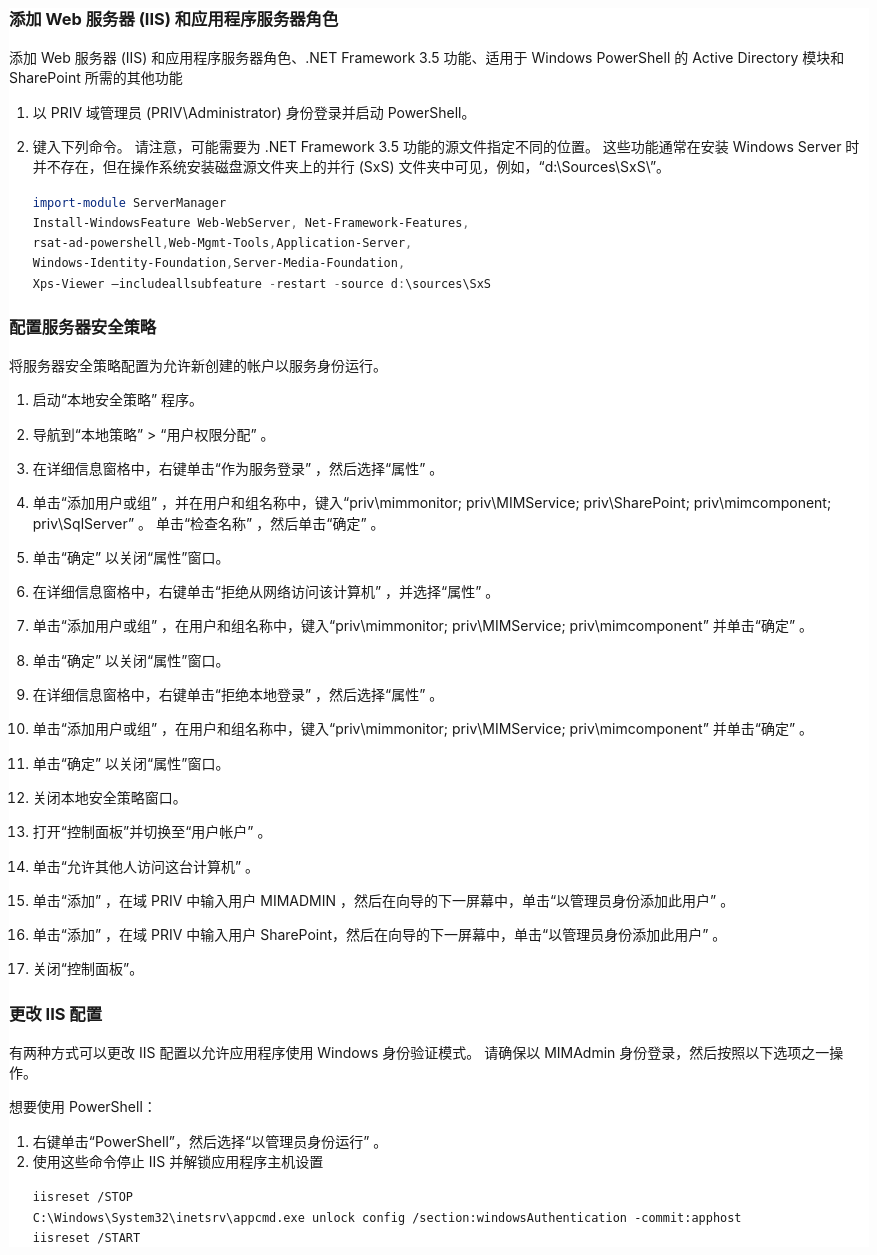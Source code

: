 
### <a name="add-the-web-server-iis-and-application-server-roles"></a>添加 Web 服务器 (IIS) 和应用程序服务器角色

添加 Web 服务器 (IIS) 和应用程序服务器角色、.NET Framework 3.5 功能、适用于 Windows PowerShell 的 Active Directory 模块和 SharePoint 所需的其他功能

1.  以 PRIV 域管理员 (PRIV\Administrator) 身份登录并启动 PowerShell。

2.  键入下列命令。 请注意，可能需要为 .NET Framework 3.5 功能的源文件指定不同的位置。 这些功能通常在安装 Windows Server 时并不存在，但在操作系统安装磁盘源文件夹上的并行 (SxS) 文件夹中可见，例如，“d:\Sources\SxS\”。

    ```PowerShell
    import-module ServerManager
    Install-WindowsFeature Web-WebServer, Net-Framework-Features,
    rsat-ad-powershell,Web-Mgmt-Tools,Application-Server,
    Windows-Identity-Foundation,Server-Media-Foundation,
    Xps-Viewer –includeallsubfeature -restart -source d:\sources\SxS
    ```

### <a name="configure-the-server-security-policy"></a>配置服务器安全策略

将服务器安全策略配置为允许新创建的帐户以服务身份运行。

1.  启动“本地安全策略”  程序。   
2.  导航到“本地策略”   > “用户权限分配”  。  
3.  在详细信息窗格中，右键单击“作为服务登录”  ，然后选择“属性”  。  
4.  单击“添加用户或组”  ，并在用户和组名称中，键入“priv\mimmonitor; priv\MIMService; priv\SharePoint; priv\mimcomponent; priv\SqlServer”  。 单击“检查名称”  ，然后单击“确定”  。  

5.  单击“确定”  以关闭“属性”窗口。
6.  在详细信息窗格中，右键单击“拒绝从网络访问该计算机”  ，并选择“属性”  。  
7.  单击“添加用户或组”  ，在用户和组名称中，键入“priv\mimmonitor; priv\MIMService; priv\mimcomponent”  并单击“确定”  。  
8.  单击“确定”  以关闭“属性”窗口。

9. 在详细信息窗格中，右键单击“拒绝本地登录”  ，然后选择“属性”  。  
10. 单击“添加用户或组”  ，在用户和组名称中，键入“priv\mimmonitor; priv\MIMService; priv\mimcomponent”  并单击“确定”  。  
11. 单击“确定”  以关闭“属性”窗口。  
12. 关闭本地安全策略窗口。  

13. 打开“控制面板”并切换至“用户帐户”  。
14. 单击“允许其他人访问这台计算机”  。
15. 单击“添加”  ，在域 PRIV  中输入用户 MIMADMIN  ，然后在向导的下一屏幕中，单击“以管理员身份添加此用户”  。  
16. 单击“添加”  ，在域  PRIV 中输入用户  SharePoint，然后在向导的下一屏幕中，单击“以管理员身份添加此用户”  。  
17. 关闭“控制面板”。

### <a name="change-the-iis-configuration"></a>更改 IIS 配置

有两种方式可以更改 IIS 配置以允许应用程序使用 Windows 身份验证模式。 请确保以 MIMAdmin 身份登录，然后按照以下选项之一操作。

想要使用 PowerShell：

1. 右键单击“PowerShell”，然后选择“以管理员身份运行”  。
2. 使用这些命令停止 IIS 并解锁应用程序主机设置
   ```CMD
   iisreset /STOP
   C:\Windows\System32\inetsrv\appcmd.exe unlock config /section:windowsAuthentication -commit:apphost
   iisreset /START
   ```
